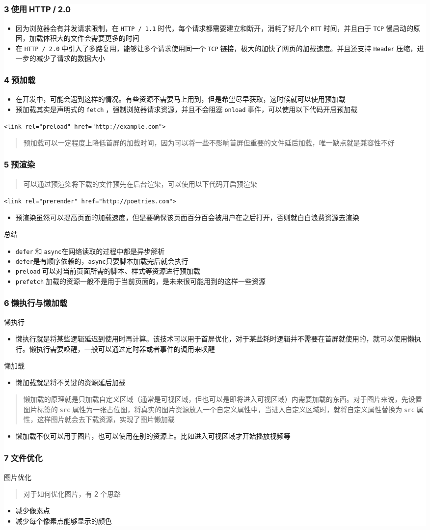 ### 3 使用 HTTP / 2.0

-   因为浏览器会有并发请求限制，在 `HTTP / 1.1` 时代，每个请求都需要建立和断开，消耗了好几个 `RTT` 时间，并且由于 `TCP` 慢启动的原因，加载体积大的文件会需要更多的时间
-   在 `HTTP / 2.0` 中引入了多路复用，能够让多个请求使用同一个 `TCP` 链接，极大的加快了网页的加载速度。并且还支持 `Header` 压缩，进一步的减少了请求的数据大小

### 4 预加载

-   在开发中，可能会遇到这样的情况。有些资源不需要马上用到，但是希望尽早获取，这时候就可以使用预加载
-   预加载其实是声明式的 `fetch` ，强制浏览器请求资源，并且不会阻塞 `onload` 事件，可以使用以下代码开启预加载

```
<link rel="preload" href="http://example.com">

```

> 预加载可以一定程度上降低首屏的加载时间，因为可以将一些不影响首屏但重要的文件延后加载，唯一缺点就是兼容性不好

### 5 预渲染

> 可以通过预渲染将下载的文件预先在后台渲染，可以使用以下代码开启预渲染

```
<link rel="prerender" href="http://poetries.com">

```

-   预渲染虽然可以提高页面的加载速度，但是要确保该页面百分百会被用户在之后打开，否则就白白浪费资源去渲染

总结

-   `defer` 和 `async`在网络读取的过程中都是异步解析
-   `defer`是有顺序依赖的，`async`只要脚本加载完后就会执行
-   `preload` 可以对当前页面所需的脚本、样式等资源进行预加载
-   `prefetch` 加载的资源一般不是用于当前页面的，是未来很可能用到的这样一些资源

### 6 懒执行与懒加载

懒执行

-   懒执行就是将某些逻辑延迟到使用时再计算。该技术可以用于首屏优化，对于某些耗时逻辑并不需要在首屏就使用的，就可以使用懒执行。懒执行需要唤醒，一般可以通过定时器或者事件的调用来唤醒

懒加载

-   懒加载就是将不关键的资源延后加载

> 懒加载的原理就是只加载自定义区域（通常是可视区域，但也可以是即将进入可视区域）内需要加载的东西。对于图片来说，先设置图片标签的 `src` 属性为一张占位图，将真实的图片资源放入一个自定义属性中，当进入自定义区域时，就将自定义属性替换为 `src` 属性，这样图片就会去下载资源，实现了图片懒加载

-   懒加载不仅可以用于图片，也可以使用在别的资源上。比如进入可视区域才开始播放视频等

### 7 文件优化

图片优化

> 对于如何优化图片，有 2 个思路

-   减少像素点
-   减少每个像素点能够显示的颜色
